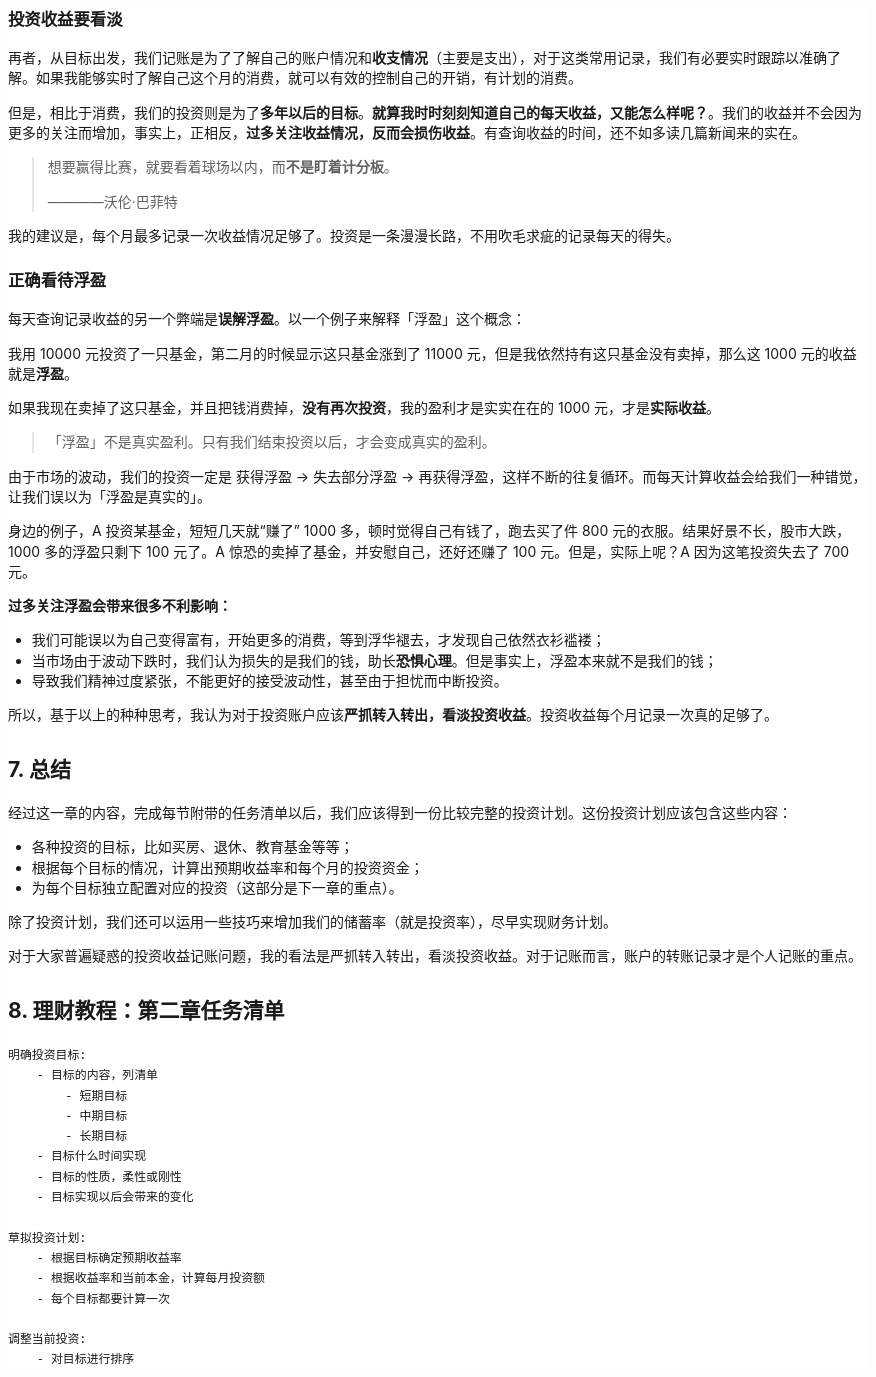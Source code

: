 ### 投资收益要看淡

再者，从目标出发，我们记账是为了了解自己的账户情况和**收支情况**（主要是支出），对于这类常用记录，我们有必要实时跟踪以准确了解。如果我能够实时了解自己这个月的消费，就可以有效的控制自己的开销，有计划的消费。

但是，相比于消费，我们的投资则是为了**多年以后的目标**。**就算我时时刻刻知道自己的每天收益，又能怎么样呢？**。我们的收益并不会因为更多的关注而增加，事实上，正相反，**过多关注收益情况，反而会损伤收益**。有查询收益的时间，还不如多读几篇新闻来的实在。

> 想要赢得比赛，就要看着球场以内，而**不是盯着计分板**。
>
> ————沃伦·巴菲特

我的建议是，每个月最多记录一次收益情况足够了。投资是一条漫漫长路，不用吹毛求疵的记录每天的得失。

### 正确看待浮盈

每天查询记录收益的另一个弊端是**误解浮盈**。以一个例子来解释「浮盈」这个概念：

我用 10000 元投资了一只基金，第二月的时候显示这只基金涨到了 11000 元，但是我依然持有这只基金没有卖掉，那么这 1000 元的收益就是**浮盈**。

如果我现在卖掉了这只基金，并且把钱消费掉，**没有再次投资**，我的盈利才是实实在在的 1000 元，才是**实际收益**。

> 「浮盈」不是真实盈利。只有我们结束投资以后，才会变成真实的盈利。

由于市场的波动，我们的投资一定是 获得浮盈 -> 失去部分浮盈 -> 再获得浮盈，这样不断的往复循环。而每天计算收益会给我们一种错觉，让我们误以为「浮盈是真实的」。

身边的例子，A 投资某基金，短短几天就“赚了” 1000 多，顿时觉得自己有钱了，跑去买了件 800 元的衣服。结果好景不长，股市大跌，1000 多的浮盈只剩下 100 元了。A 惊恐的卖掉了基金，并安慰自己，还好还赚了 100 元。但是，实际上呢？A 因为这笔投资失去了 700 元。

**过多关注浮盈会带来很多不利影响：**

- 我们可能误以为自己变得富有，开始更多的消费，等到浮华褪去，才发现自己依然衣衫褴褛；
- 当市场由于波动下跌时，我们认为损失的是我们的钱，助长**恐惧心理**。但是事实上，浮盈本来就不是我们的钱；
- 导致我们精神过度紧张，不能更好的接受波动性，甚至由于担忧而中断投资。

所以，基于以上的种种思考，我认为对于投资账户应该**严抓转入转出，看淡投资收益**。投资收益每个月记录一次真的足够了。

## 7. 总结

经过这一章的内容，完成每节附带的任务清单以后，我们应该得到一份比较完整的投资计划。这份投资计划应该包含这些内容：

- 各种投资的目标，比如买房、退休、教育基金等等；
- 根据每个目标的情况，计算出预期收益率和每个月的投资资金；
- 为每个目标独立配置对应的投资（这部分是下一章的重点）。

除了投资计划，我们还可以运用一些技巧来增加我们的储蓄率（就是投资率），尽早实现财务计划。

对于大家普遍疑惑的投资收益记账问题，我的看法是严抓转入转出，看淡投资收益。对于记账而言，账户的转账记录才是个人记账的重点。



## 8. 理财教程：第二章任务清单

```
明确投资目标:
    - 目标的内容，列清单
        - 短期目标
        - 中期目标
        - 长期目标  
    - 目标什么时间实现
    - 目标的性质，柔性或刚性
    - 目标实现以后会带来的变化

草拟投资计划:
    - 根据目标确定预期收益率
    - 根据收益率和当前本金，计算每月投资额
    - 每个目标都要计算一次

调整当前投资:
    - 对目标进行排序
```